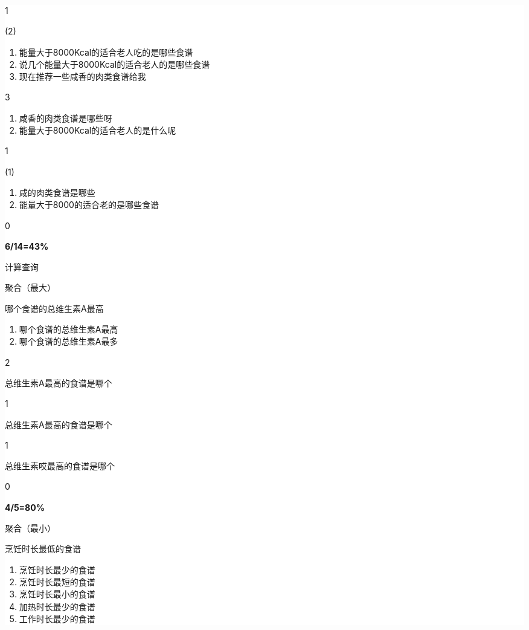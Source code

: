 1

(2)

1.  能量大于8000Kcal的适合老人吃的是哪些食谱
2.  说几个能量大于8000Kcal的适合老人的是哪些食谱
3.  现在推荐一些咸香的肉类食谱给我

3

1.  咸香的肉类食谱是哪些呀
2.  能量大于8000Kcal的适合老人的是什么呢

1

(1)

1.  咸的肉类食谱是哪些
2.  能量大于8000的适合老的是哪些食谱

0

**6/14=43%**

计算查询

聚合（最大）  
  
  
  

哪个食谱的总维生素A最高

1.  哪个食谱的总维生素A最高
2.  哪个食谱的总维生素A最多

2

总维生素A最高的食谱是哪个

1

  

  

总维生素A最高的食谱是哪个

1

总维生素哎最高的食谱是哪个

0

**4/5=80%**

聚合（最小）

烹饪时长最低的食谱

1.  烹饪时长最少的食谱
2.  烹饪时长最短的食谱
3.  烹饪时长最小的食谱
4.  加热时长最少的食谱
5.  工作时长最少的食谱
